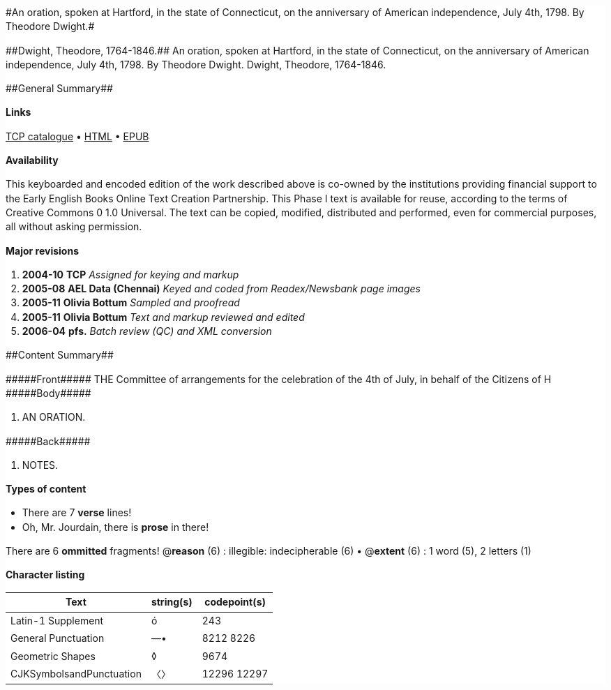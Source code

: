 #An oration, spoken at Hartford, in the state of Connecticut, on the anniversary of American independence, July 4th, 1798. By Theodore Dwight.#

##Dwight, Theodore, 1764-1846.##
An oration, spoken at Hartford, in the state of Connecticut, on the anniversary of American independence, July 4th, 1798. By Theodore Dwight.
Dwight, Theodore, 1764-1846.

##General Summary##

**Links**

[TCP catalogue](http://www.ota.ox.ac.uk/tcp/)  • 
[HTML](http://tei.it.ox.ac.uk/tcp/Texts-HTML/free/N25/N25377.html)  • 
[EPUB](http://tei.it.ox.ac.uk/tcp/Texts-EPUB/free/N25/N25377.epub)

**Availability**

This keyboarded and encoded edition of the
	       work described above is co-owned by the institutions
	       providing financial support to the Early English Books
	       Online Text Creation Partnership. This Phase I text is
	       available for reuse, according to the terms of Creative
	       Commons 0 1.0 Universal. The text can be copied,
	       modified, distributed and performed, even for
	       commercial purposes, all without asking permission.

**Major revisions**

1. __2004-10__ __TCP__ *Assigned for keying and markup*
1. __2005-08__ __AEL Data (Chennai)__ *Keyed and coded from Readex/Newsbank page images*
1. __2005-11__ __Olivia Bottum__ *Sampled and proofread*
1. __2005-11__ __Olivia Bottum__ *Text and markup reviewed and edited*
1. __2006-04__ __pfs.__ *Batch review (QC) and XML conversion*

##Content Summary##

#####Front#####
THE Committee of arrangements for the celebration of the 4th of July, in behalf of the Citizens of H
#####Body#####

1. AN ORATION.

#####Back#####

1. NOTES.

**Types of content**

  * There are 7 **verse** lines!
  * Oh, Mr. Jourdain, there is **prose** in there!

There are 6 **ommitted** fragments! 
 @__reason__ (6) : illegible: indecipherable (6)  •  @__extent__ (6) : 1 word (5), 2 letters (1)

**Character listing**


|Text|string(s)|codepoint(s)|
|---|---|---|
|Latin-1 Supplement|ó|243|
|General Punctuation|—•|8212 8226|
|Geometric Shapes|◊|9674|
|CJKSymbolsandPunctuation|〈〉|12296 12297|
